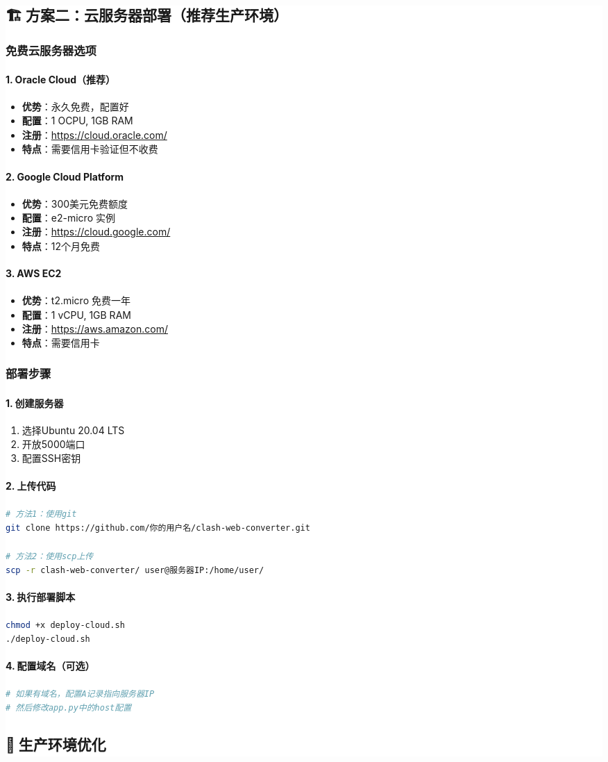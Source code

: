 ## 🏗️ 方案二：云服务器部署（推荐生产环境）

### 免费云服务器选项

#### 1. Oracle Cloud（推荐）
- **优势**：永久免费，配置好
- **配置**：1 OCPU, 1GB RAM
- **注册**：https://cloud.oracle.com/
- **特点**：需要信用卡验证但不收费

#### 2. Google Cloud Platform
- **优势**：300美元免费额度
- **配置**：e2-micro 实例
- **注册**：https://cloud.google.com/
- **特点**：12个月免费

#### 3. AWS EC2
- **优势**：t2.micro 免费一年
- **配置**：1 vCPU, 1GB RAM
- **注册**：https://aws.amazon.com/
- **特点**：需要信用卡

### 部署步骤

#### 1. 创建服务器
1. 选择Ubuntu 20.04 LTS
2. 开放5000端口
3. 配置SSH密钥

#### 2. 上传代码
```bash
# 方法1：使用git
git clone https://github.com/你的用户名/clash-web-converter.git

# 方法2：使用scp上传
scp -r clash-web-converter/ user@服务器IP:/home/user/
```

#### 3. 执行部署脚本
```bash
chmod +x deploy-cloud.sh
./deploy-cloud.sh
```

#### 4. 配置域名（可选）
```bash
# 如果有域名，配置A记录指向服务器IP
# 然后修改app.py中的host配置
```

## 🔧 生产环境优化
